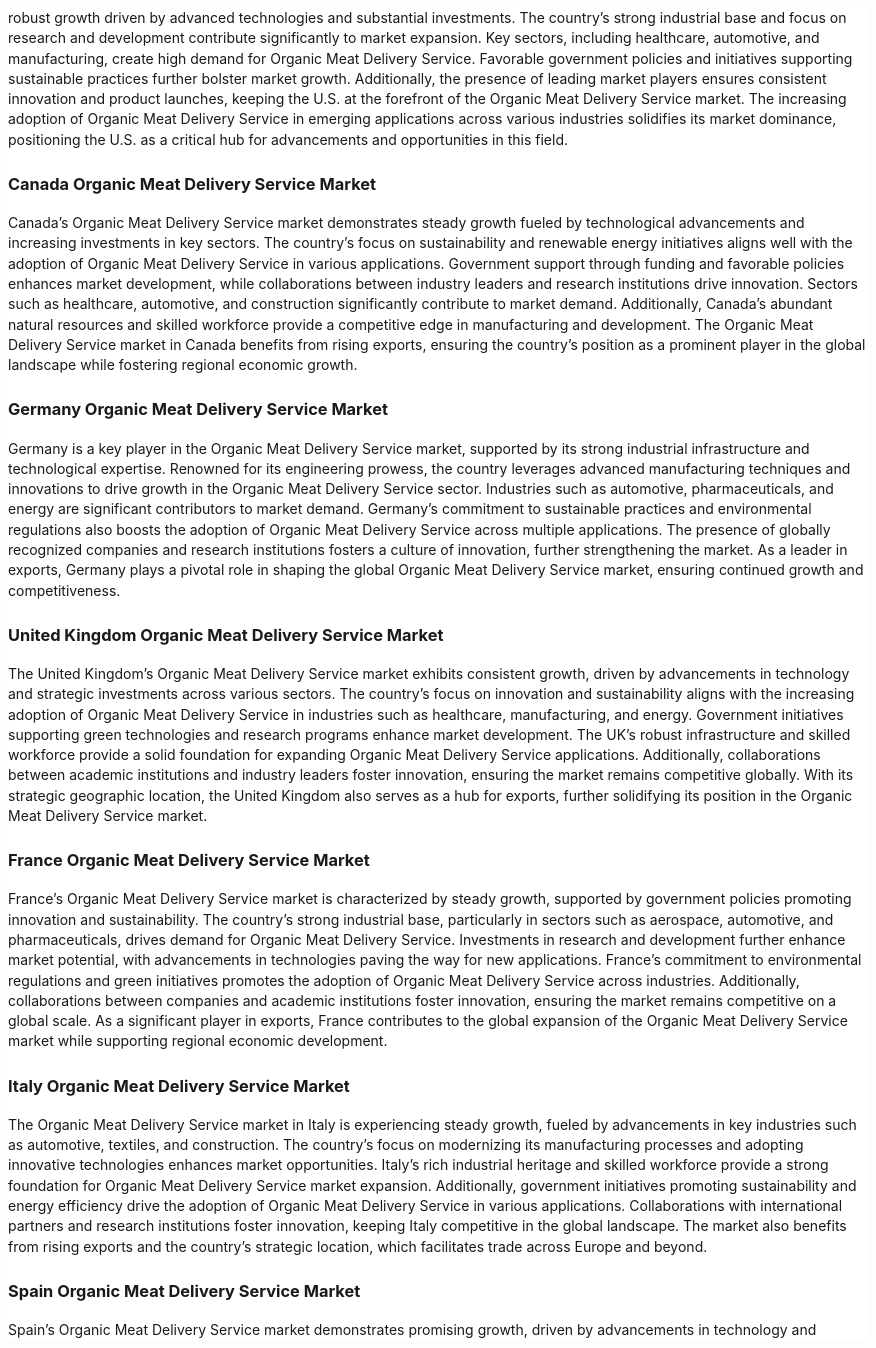 robust growth driven by advanced technologies and substantial investments. The country&rsquo;s strong industrial base and focus on research and development contribute significantly to market expansion. Key sectors, including healthcare, automotive, and manufacturing, create high demand for Organic Meat Delivery Service. Favorable government policies and initiatives supporting sustainable practices further bolster market growth. Additionally, the presence of leading market players ensures consistent innovation and product launches, keeping the U.S. at the forefront of the Organic Meat Delivery Service market. The increasing adoption of Organic Meat Delivery Service in emerging applications across various industries solidifies its market dominance, positioning the U.S. as a critical hub for advancements and opportunities in this field.</p><h3>Canada Organic Meat Delivery Service Market</h3><p>Canada&rsquo;s Organic Meat Delivery Service market demonstrates steady growth fueled by technological advancements and increasing investments in key sectors. The country&rsquo;s focus on sustainability and renewable energy initiatives aligns well with the adoption of Organic Meat Delivery Service in various applications. Government support through funding and favorable policies enhances market development, while collaborations between industry leaders and research institutions drive innovation. Sectors such as healthcare, automotive, and construction significantly contribute to market demand. Additionally, Canada&rsquo;s abundant natural resources and skilled workforce provide a competitive edge in manufacturing and development. The Organic Meat Delivery Service market in Canada benefits from rising exports, ensuring the country&rsquo;s position as a prominent player in the global landscape while fostering regional economic growth.</p><h3>Germany Organic Meat Delivery Service Market</h3><p>Germany is a key player in the Organic Meat Delivery Service market, supported by its strong industrial infrastructure and technological expertise. Renowned for its engineering prowess, the country leverages advanced manufacturing techniques and innovations to drive growth in the Organic Meat Delivery Service sector. Industries such as automotive, pharmaceuticals, and energy are significant contributors to market demand. Germany&rsquo;s commitment to sustainable practices and environmental regulations also boosts the adoption of Organic Meat Delivery Service across multiple applications. The presence of globally recognized companies and research institutions fosters a culture of innovation, further strengthening the market. As a leader in exports, Germany plays a pivotal role in shaping the global Organic Meat Delivery Service market, ensuring continued growth and competitiveness.</p><h3>United Kingdom Organic Meat Delivery Service Market</h3><p>The United Kingdom&rsquo;s Organic Meat Delivery Service market exhibits consistent growth, driven by advancements in technology and strategic investments across various sectors. The country&rsquo;s focus on innovation and sustainability aligns with the increasing adoption of Organic Meat Delivery Service in industries such as healthcare, manufacturing, and energy. Government initiatives supporting green technologies and research programs enhance market development. The UK&rsquo;s robust infrastructure and skilled workforce provide a solid foundation for expanding Organic Meat Delivery Service applications. Additionally, collaborations between academic institutions and industry leaders foster innovation, ensuring the market remains competitive globally. With its strategic geographic location, the United Kingdom also serves as a hub for exports, further solidifying its position in the Organic Meat Delivery Service market.</p><h3>France Organic Meat Delivery Service Market</h3><p>France&rsquo;s Organic Meat Delivery Service market is characterized by steady growth, supported by government policies promoting innovation and sustainability. The country&rsquo;s strong industrial base, particularly in sectors such as aerospace, automotive, and pharmaceuticals, drives demand for Organic Meat Delivery Service. Investments in research and development further enhance market potential, with advancements in technologies paving the way for new applications. France&rsquo;s commitment to environmental regulations and green initiatives promotes the adoption of Organic Meat Delivery Service across industries. Additionally, collaborations between companies and academic institutions foster innovation, ensuring the market remains competitive on a global scale. As a significant player in exports, France contributes to the global expansion of the Organic Meat Delivery Service market while supporting regional economic development.</p><h3>Italy Organic Meat Delivery Service Market</h3><p>The Organic Meat Delivery Service market in Italy is experiencing steady growth, fueled by advancements in key industries such as automotive, textiles, and construction. The country&rsquo;s focus on modernizing its manufacturing processes and adopting innovative technologies enhances market opportunities. Italy&rsquo;s rich industrial heritage and skilled workforce provide a strong foundation for Organic Meat Delivery Service market expansion. Additionally, government initiatives promoting sustainability and energy efficiency drive the adoption of Organic Meat Delivery Service in various applications. Collaborations with international partners and research institutions foster innovation, keeping Italy competitive in the global landscape. The market also benefits from rising exports and the country&rsquo;s strategic location, which facilitates trade across Europe and beyond.</p><h3>Spain Organic Meat Delivery Service Market</h3><p>Spain&rsquo;s Organic Meat Delivery Service market demonstrates promising growth, driven by advancements in technology and